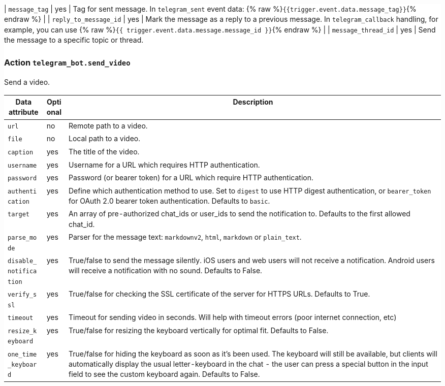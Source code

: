 | `message_tag`          | yes      | Tag for sent message. In `telegram_sent` event data: {% raw %}`{{trigger.event.data.message_tag}}`{% endraw %}                                                                                                                                                                                            |
| `reply_to_message_id`  | yes      | Mark the message as a reply to a previous message. In `telegram_callback` handling, for example, you can use {% raw %}`{{ trigger.event.data.message.message_id }}`{% endraw %}                                                                                                                       |
| `message_thread_id`    | yes      | Send the message to a specific topic or thread.

### Action `telegram_bot.send_video`

Send a video.

| Data attribute | Optional | Description                                                                                                                                                                                                                                                                                               |
| ---------------------- | -------- | --------------------------------------------------------------------------------------------------------------------------------------------------------------------------------------------------------------------------------------------------------------------------------------------------------- |
| `url`                  | no       | Remote path to a video.                                                                                                                                                                                                                                                                                   |
| `file`                 | no       | Local path to a video.                                                                                                                                                                                                                                                                                    |
| `caption`              | yes      | The title of the video.                                                                                                                                                                                                                                                                                   |
| `username`             | yes      | Username for a URL which requires HTTP authentication.                                                                                                                                                                                                                                                    |
| `password`             | yes      | Password (or bearer token) for a URL which require HTTP authentication.                                                                                                                                                                                                                                   |
| `authentication`       | yes      | Define which authentication method to use. Set to `digest` to use HTTP digest authentication, or `bearer_token` for OAuth 2.0 bearer token authentication. Defaults to `basic`.                                                                                                                           |
| `target`               | yes      | An array of pre-authorized chat_ids or user_ids to send the notification to. Defaults to the first allowed chat_id.                                                                                                                                                                                       |
| `parse_mode`           | yes      | Parser for the message text: `markdownv2`, `html`, `markdown` or `plain_text`.                                                                                                                                                                                                                            |
| `disable_notification` | yes      | True/false to send the message silently. iOS users and web users will not receive a notification. Android users will receive a notification with no sound. Defaults to False.                                                                                                                             |
| `verify_ssl`           | yes      | True/false for checking the SSL certificate of the server for HTTPS URLs. Defaults to True.                                                                                                                                                                                                               |
| `timeout`              | yes      | Timeout for sending video in seconds. Will help with timeout errors (poor internet connection, etc)                                                                                                                                                                                                       |
| `resize_keyboard`      | yes      | True/false for resizing the keyboard vertically for optimal fit. Defaults to False.                                                                                                                                                                                                                       |
| `one_time_keyboard`    | yes      | True/false for hiding the keyboard as soon as it’s been used. The keyboard will still be available, but clients will automatically display the usual letter-keyboard in the chat - the user can press a special button in the input field to see the custom keyboard again. Defaults to False.            |
